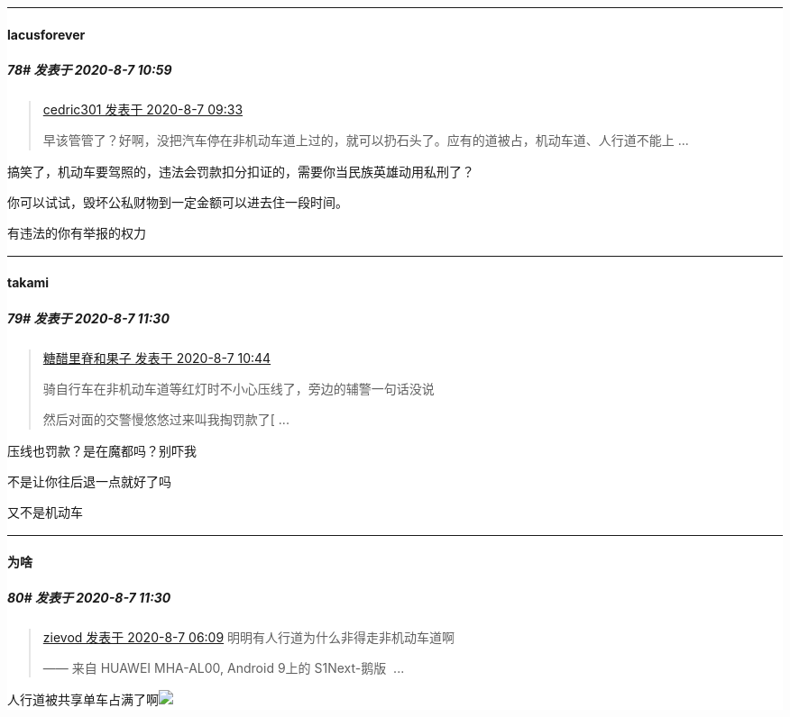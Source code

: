 





*****

####  lacusforever  
##### 78#       发表于 2020-8-7 10:59



<blockquote><a href="httphttps://bbs.saraba1st.com/2b/forum.php?mod=redirect&amp;goto=findpost&amp;pid=48345443&amp;ptid=1953453" target="_blank">cedric301 发表于 2020-8-7 09:33</a>

早该管管了？好啊，没把汽车停在非机动车道上过的，就可以扔石头了。应有的道被占，机动车道、人行道不能上 ...</blockquote>
搞笑了，机动车要驾照的，违法会罚款扣分扣证的，需要你当民族英雄动用私刑了？

你可以试试，毁坏公私财物到一定金额可以进去住一段时间。


有违法的你有举报的权力







*****

####  takami  
##### 79#       发表于 2020-8-7 11:30



<blockquote><a href="httphttps://bbs.saraba1st.com/2b/forum.php?mod=redirect&amp;goto=findpost&amp;pid=48346238&amp;ptid=1953453" target="_blank">糖醋里脊和果子 发表于 2020-8-7 10:44</a>

骑自行车在非机动车道等红灯时不小心压线了，旁边的辅警一句话没说

然后对面的交警慢悠悠过来叫我掏罚款了[ ...</blockquote>
压线也罚款？是在魔都吗？别吓我

不是让你往后退一点就好了吗

又不是机动车







*****

####  为啥  
##### 80#       发表于 2020-8-7 11:30



<blockquote><a href="httphttps://bbs.saraba1st.com/2b/forum.php?mod=redirect&amp;goto=findpost&amp;pid=48344523&amp;ptid=1953453" target="_blank">zievod 发表于 2020-8-7 06:09</a>
明明有人行道为什么非得走非机动车道啊

—— 来自 HUAWEI MHA-AL00, Android 9上的 S1Next-鹅版  ...</blockquote>
人行道被共享单车占满了啊<img src="https://static.saraba1st.com/image/smiley/face2017/068.png" referrerpolicy="no-referrer">
